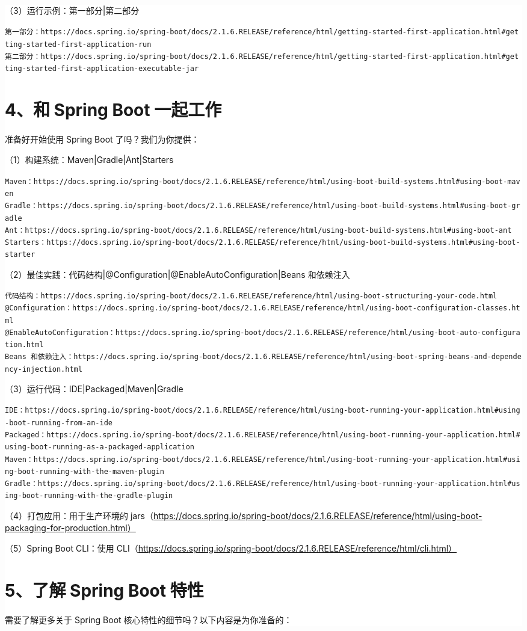 （3）运行示例：第一部分|第二部分

    第一部分：https://docs.spring.io/spring-boot/docs/2.1.6.RELEASE/reference/html/getting-started-first-application.html#getting-started-first-application-run
    第二部分：https://docs.spring.io/spring-boot/docs/2.1.6.RELEASE/reference/html/getting-started-first-application.html#getting-started-first-application-executable-jar

# 4、和 Spring Boot 一起工作

准备好开始使用 Spring Boot 了吗？我们为你提供：

（1）构建系统：Maven|Gradle|Ant|Starters

    Maven：https://docs.spring.io/spring-boot/docs/2.1.6.RELEASE/reference/html/using-boot-build-systems.html#using-boot-maven
    Gradle：https://docs.spring.io/spring-boot/docs/2.1.6.RELEASE/reference/html/using-boot-build-systems.html#using-boot-gradle
    Ant：https://docs.spring.io/spring-boot/docs/2.1.6.RELEASE/reference/html/using-boot-build-systems.html#using-boot-ant
    Starters：https://docs.spring.io/spring-boot/docs/2.1.6.RELEASE/reference/html/using-boot-build-systems.html#using-boot-starter

（2）最佳实践：代码结构|@Configuration|@EnableAutoConfiguration|Beans 和依赖注入
    
    代码结构：https://docs.spring.io/spring-boot/docs/2.1.6.RELEASE/reference/html/using-boot-structuring-your-code.html
    @Configuration：https://docs.spring.io/spring-boot/docs/2.1.6.RELEASE/reference/html/using-boot-configuration-classes.html
    @EnableAutoConfiguration：https://docs.spring.io/spring-boot/docs/2.1.6.RELEASE/reference/html/using-boot-auto-configuration.html
    Beans 和依赖注入：https://docs.spring.io/spring-boot/docs/2.1.6.RELEASE/reference/html/using-boot-spring-beans-and-dependency-injection.html

（3）运行代码：IDE|Packaged|Maven|Gradle

    IDE：https://docs.spring.io/spring-boot/docs/2.1.6.RELEASE/reference/html/using-boot-running-your-application.html#using-boot-running-from-an-ide
    Packaged：https://docs.spring.io/spring-boot/docs/2.1.6.RELEASE/reference/html/using-boot-running-your-application.html#using-boot-running-as-a-packaged-application
    Maven：https://docs.spring.io/spring-boot/docs/2.1.6.RELEASE/reference/html/using-boot-running-your-application.html#using-boot-running-with-the-maven-plugin
    Gradle：https://docs.spring.io/spring-boot/docs/2.1.6.RELEASE/reference/html/using-boot-running-your-application.html#using-boot-running-with-the-gradle-plugin

（4）打包应用：用于生产环境的 jars（https://docs.spring.io/spring-boot/docs/2.1.6.RELEASE/reference/html/using-boot-packaging-for-production.html）

（5）Spring Boot CLI：使用 CLI（https://docs.spring.io/spring-boot/docs/2.1.6.RELEASE/reference/html/cli.html）

# 5、了解 Spring Boot 特性

需要了解更多关于 Spring Boot 核心特性的细节吗？以下内容是为你准备的：
